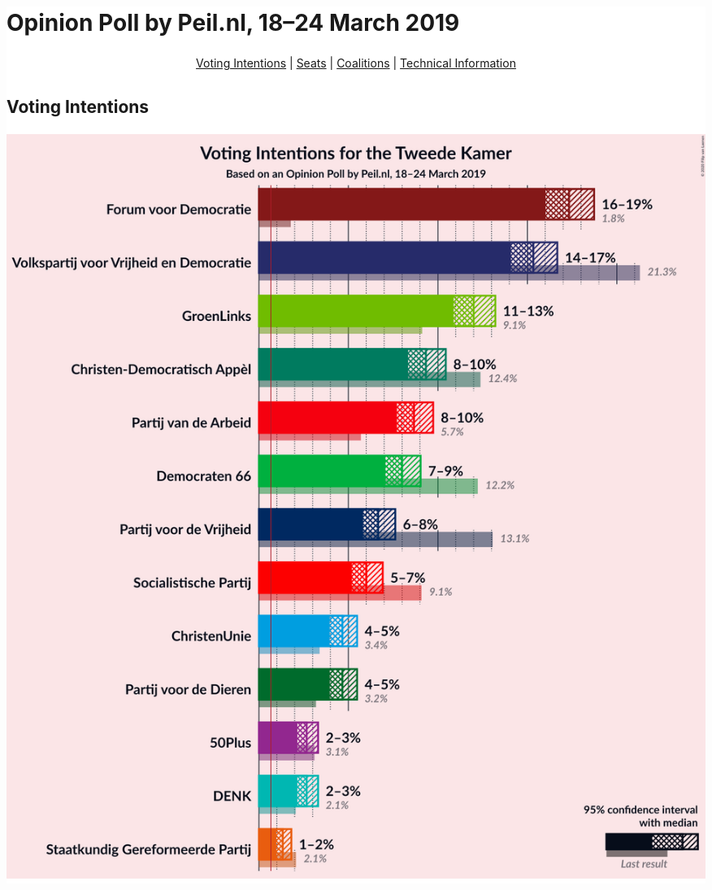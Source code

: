 # Opinion Poll by Peil.nl, 18–24 March 2019

<p align="center"><a href="#voting-intentions">Voting Intentions</a> | <a href="#seats">Seats</a> | <a href="#coalitions">Coalitions</a> | <a href="#technical-information">Technical Information</a></p>

## Voting Intentions

![Graph with voting intentions not yet produced](2019-03-24-Peilnl.png "Voting Intentions")
